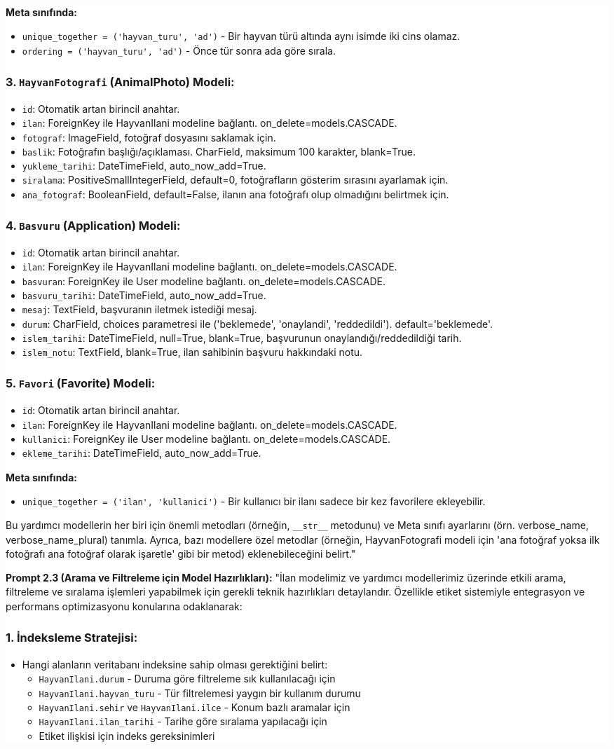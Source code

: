 **Meta sınıfında:**
* `unique_together = ('hayvan_turu', 'ad')` - Bir hayvan türü altında aynı isimde iki cins olamaz.
* `ordering = ('hayvan_turu', 'ad')` - Önce tür sonra ada göre sırala.

### 3. `HayvanFotografi` (AnimalPhoto) Modeli:
* `id`: Otomatik artan birincil anahtar.
* `ilan`: ForeignKey ile HayvanIlani modeline bağlantı. on_delete=models.CASCADE.
* `fotograf`: ImageField, fotoğraf dosyasını saklamak için.
* `baslik`: Fotoğrafın başlığı/açıklaması. CharField, maksimum 100 karakter, blank=True.
* `yukleme_tarihi`: DateTimeField, auto_now_add=True.
* `siralama`: PositiveSmallIntegerField, default=0, fotoğrafların gösterim sırasını ayarlamak için.
* `ana_fotograf`: BooleanField, default=False, ilanın ana fotoğrafı olup olmadığını belirtmek için.

### 4. `Basvuru` (Application) Modeli:
* `id`: Otomatik artan birincil anahtar.
* `ilan`: ForeignKey ile HayvanIlani modeline bağlantı. on_delete=models.CASCADE.
* `basvuran`: ForeignKey ile User modeline bağlantı. on_delete=models.CASCADE.
* `basvuru_tarihi`: DateTimeField, auto_now_add=True.
* `mesaj`: TextField, başvuranın iletmek istediği mesaj.
* `durum`: CharField, choices parametresi ile ('beklemede', 'onaylandi', 'reddedildi'). default='beklemede'.
* `islem_tarihi`: DateTimeField, null=True, blank=True, başvurunun onaylandığı/reddedildiği tarih.
* `islem_notu`: TextField, blank=True, ilan sahibinin başvuru hakkındaki notu.

### 5. `Favori` (Favorite) Modeli:
* `id`: Otomatik artan birincil anahtar.
* `ilan`: ForeignKey ile HayvanIlani modeline bağlantı. on_delete=models.CASCADE.
* `kullanici`: ForeignKey ile User modeline bağlantı. on_delete=models.CASCADE.
* `ekleme_tarihi`: DateTimeField, auto_now_add=True.

**Meta sınıfında:**
* `unique_together = ('ilan', 'kullanici')` - Bir kullanıcı bir ilanı sadece bir kez favorilere ekleyebilir.

Bu yardımcı modellerin her biri için önemli metodları (örneğin, `__str__` metodunu) ve Meta sınıfı ayarlarını (örn. verbose_name, verbose_name_plural) tanımla. Ayrıca, bazı modellere özel metodlar (örneğin, HayvanFotografi modeli için 'ana fotoğraf yoksa ilk fotoğrafı ana fotoğraf olarak işaretle' gibi bir metod) eklenebileceğini belirt."

**Prompt 2.3 (Arama ve Filtreleme için Model Hazırlıkları):**
"İlan modelimiz ve yardımcı modellerimiz üzerinde etkili arama, filtreleme ve sıralama işlemleri yapabilmek için gerekli teknik hazırlıkları detaylandır. Özellikle etiket sistemiyle entegrasyon ve performans optimizasyonu konularına odaklanarak:

### 1. İndeksleme Stratejisi:
* Hangi alanların veritabanı indeksine sahip olması gerektiğini belirt:
  * `HayvanIlani.durum` - Duruma göre filtreleme sık kullanılacağı için
  * `HayvanIlani.hayvan_turu` - Tür filtrelemesi yaygın bir kullanım durumu
  * `HayvanIlani.sehir` ve `HayvanIlani.ilce` - Konum bazlı aramalar için
  * `HayvanIlani.ilan_tarihi` - Tarihe göre sıralama yapılacağı için
  * Etiket ilişkisi için indeks gereksinimleri

